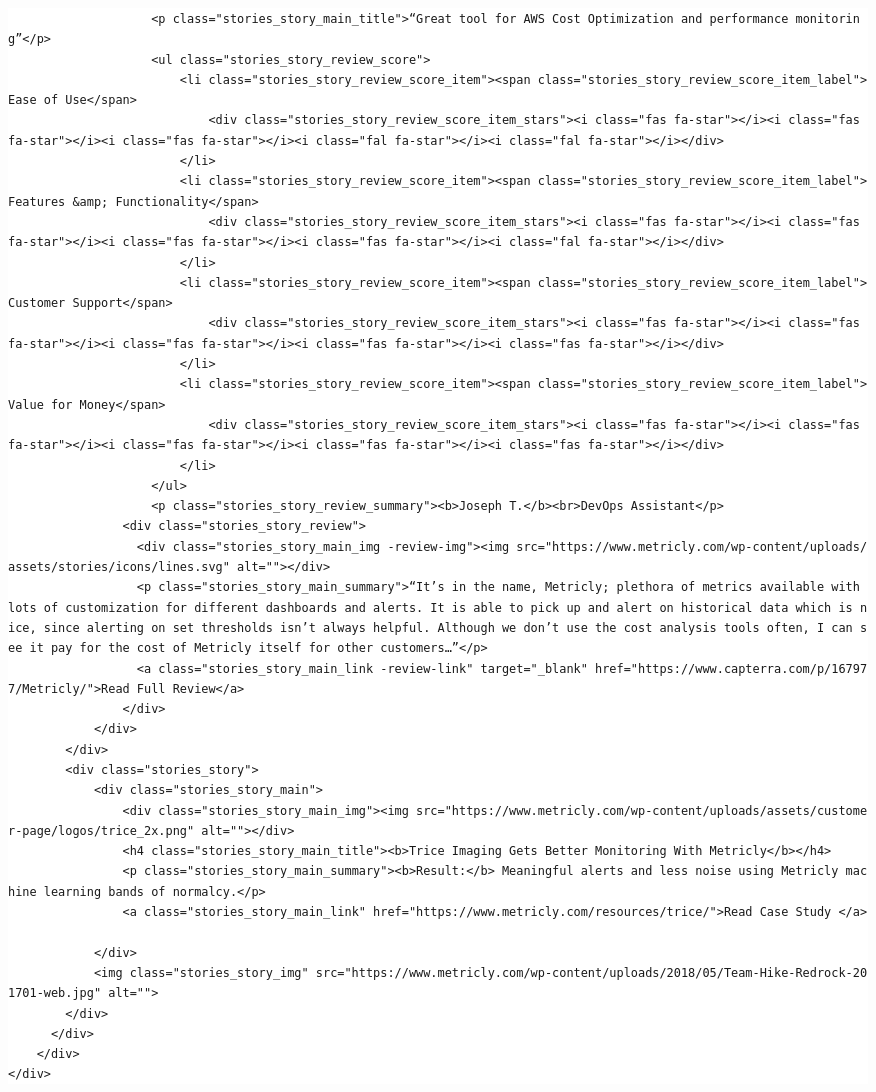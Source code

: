                         <p class="stories_story_main_title">“Great tool for AWS Cost Optimization and performance monitoring”</p>
                        <ul class="stories_story_review_score">
                            <li class="stories_story_review_score_item"><span class="stories_story_review_score_item_label">Ease of Use</span>
                                <div class="stories_story_review_score_item_stars"><i class="fas fa-star"></i><i class="fas fa-star"></i><i class="fas fa-star"></i><i class="fal fa-star"></i><i class="fal fa-star"></i></div>
                            </li>
                            <li class="stories_story_review_score_item"><span class="stories_story_review_score_item_label">Features &amp; Functionality</span>
                                <div class="stories_story_review_score_item_stars"><i class="fas fa-star"></i><i class="fas fa-star"></i><i class="fas fa-star"></i><i class="fas fa-star"></i><i class="fal fa-star"></i></div>
                            </li>
                            <li class="stories_story_review_score_item"><span class="stories_story_review_score_item_label">Customer Support</span>
                                <div class="stories_story_review_score_item_stars"><i class="fas fa-star"></i><i class="fas fa-star"></i><i class="fas fa-star"></i><i class="fas fa-star"></i><i class="fas fa-star"></i></div>
                            </li>
                            <li class="stories_story_review_score_item"><span class="stories_story_review_score_item_label">Value for Money</span>
                                <div class="stories_story_review_score_item_stars"><i class="fas fa-star"></i><i class="fas fa-star"></i><i class="fas fa-star"></i><i class="fas fa-star"></i><i class="fas fa-star"></i></div>
                            </li>
                        </ul>
                        <p class="stories_story_review_summary"><b>Joseph T.</b><br>DevOps Assistant</p>
                    <div class="stories_story_review">
                      <div class="stories_story_main_img -review-img"><img src="https://www.metricly.com/wp-content/uploads/assets/stories/icons/lines.svg" alt=""></div>
                      <p class="stories_story_main_summary">“It’s in the name, Metricly; plethora of metrics available with lots of customization for different dashboards and alerts. It is able to pick up and alert on historical data which is nice, since alerting on set thresholds isn’t always helpful. Although we don’t use the cost analysis tools often, I can see it pay for the cost of Metricly itself for other customers…”</p>
                      <a class="stories_story_main_link -review-link" target="_blank" href="https://www.capterra.com/p/167977/Metricly/">Read Full Review</a>
                    </div>
                </div>
            </div>
            <div class="stories_story">
                <div class="stories_story_main">
                    <div class="stories_story_main_img"><img src="https://www.metricly.com/wp-content/uploads/assets/customer-page/logos/trice_2x.png" alt=""></div>
                    <h4 class="stories_story_main_title"><b>Trice Imaging Gets Better Monitoring With Metricly</b></h4>
                    <p class="stories_story_main_summary"><b>Result:</b> Meaningful alerts and less noise using Metricly machine learning bands of normalcy.</p>
                    <a class="stories_story_main_link" href="https://www.metricly.com/resources/trice/">Read Case Study </a>

                </div>
                <img class="stories_story_img" src="https://www.metricly.com/wp-content/uploads/2018/05/Team-Hike-Redrock-201701-web.jpg" alt="">
            </div>
          </div>
        </div>
    </div>
